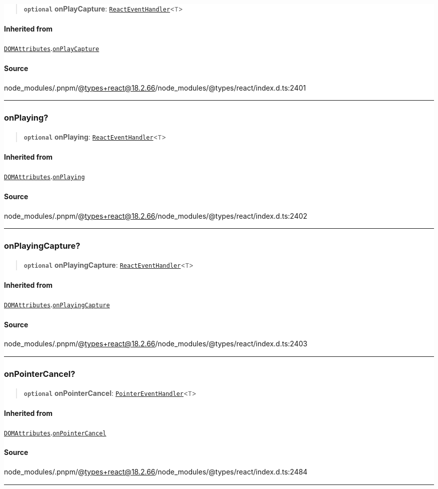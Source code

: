 > **`optional`** **onPlayCapture**: [`ReactEventHandler`](../type-aliases/ReactEventHandler-1.md)\<`T`\>

#### Inherited from

[`DOMAttributes`](DOMAttributes-1.md).[`onPlayCapture`](DOMAttributes-1.md#onplaycapture)

#### Source

node\_modules/.pnpm/@types+react@18.2.66/node\_modules/@types/react/index.d.ts:2401

***

### onPlaying?

> **`optional`** **onPlaying**: [`ReactEventHandler`](../type-aliases/ReactEventHandler-1.md)\<`T`\>

#### Inherited from

[`DOMAttributes`](DOMAttributes-1.md).[`onPlaying`](DOMAttributes-1.md#onplaying)

#### Source

node\_modules/.pnpm/@types+react@18.2.66/node\_modules/@types/react/index.d.ts:2402

***

### onPlayingCapture?

> **`optional`** **onPlayingCapture**: [`ReactEventHandler`](../type-aliases/ReactEventHandler-1.md)\<`T`\>

#### Inherited from

[`DOMAttributes`](DOMAttributes-1.md).[`onPlayingCapture`](DOMAttributes-1.md#onplayingcapture)

#### Source

node\_modules/.pnpm/@types+react@18.2.66/node\_modules/@types/react/index.d.ts:2403

***

### onPointerCancel?

> **`optional`** **onPointerCancel**: [`PointerEventHandler`](../type-aliases/PointerEventHandler-1.md)\<`T`\>

#### Inherited from

[`DOMAttributes`](DOMAttributes-1.md).[`onPointerCancel`](DOMAttributes-1.md#onpointercancel)

#### Source

node\_modules/.pnpm/@types+react@18.2.66/node\_modules/@types/react/index.d.ts:2484

***
